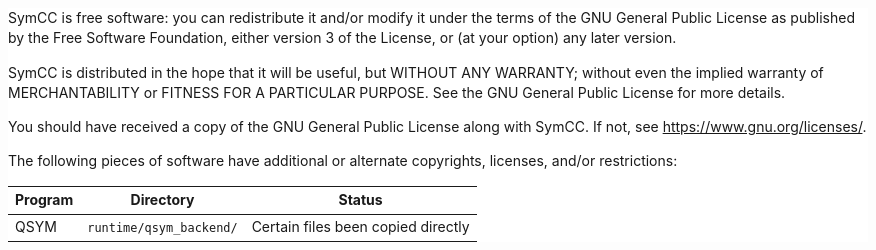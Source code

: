 SymCC is free software: you can redistribute it and/or modify it under the terms
of the GNU General Public License as published by the Free Software Foundation,
either version 3 of the License, or (at your option) any later version.

SymCC is distributed in the hope that it will be useful, but WITHOUT ANY
WARRANTY; without even the implied warranty of MERCHANTABILITY or FITNESS FOR A
PARTICULAR PURPOSE. See the GNU General Public License for more details.

You should have received a copy of the GNU General Public License along with
SymCC. If not, see <https://www.gnu.org/licenses/>.

The following pieces of software have additional or alternate copyrights,
licenses, and/or restrictions:

| Program | Directory                   | Status |
| ---     | ---                         | --- |
| QSYM    | `runtime/qsym_backend/`     | Certain files been copied directly    |

